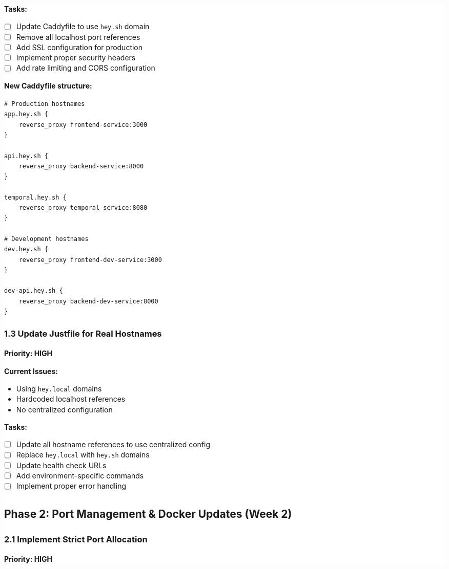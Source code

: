 **Tasks:**
- [ ] Update Caddyfile to use `hey.sh` domain
- [ ] Remove all localhost port references
- [ ] Add SSL configuration for production
- [ ] Implement proper security headers
- [ ] Add rate limiting and CORS configuration

**New Caddyfile structure:**
```caddyfile
# Production hostnames
app.hey.sh {
    reverse_proxy frontend-service:3000
}

api.hey.sh {
    reverse_proxy backend-service:8000
}

temporal.hey.sh {
    reverse_proxy temporal-service:8080
}

# Development hostnames
dev.hey.sh {
    reverse_proxy frontend-dev-service:3000
}

dev-api.hey.sh {
    reverse_proxy backend-dev-service:8000
}
```

### 1.3 Update Justfile for Real Hostnames
**Priority: HIGH**

**Current Issues:**
- Using `hey.local` domains
- Hardcoded localhost references
- No centralized configuration

**Tasks:**
- [ ] Update all hostname references to use centralized config
- [ ] Replace `hey.local` with `hey.sh` domains
- [ ] Update health check URLs
- [ ] Add environment-specific commands
- [ ] Implement proper error handling

## Phase 2: Port Management & Docker Updates (Week 2)

### 2.1 Implement Strict Port Allocation
**Priority: HIGH**
